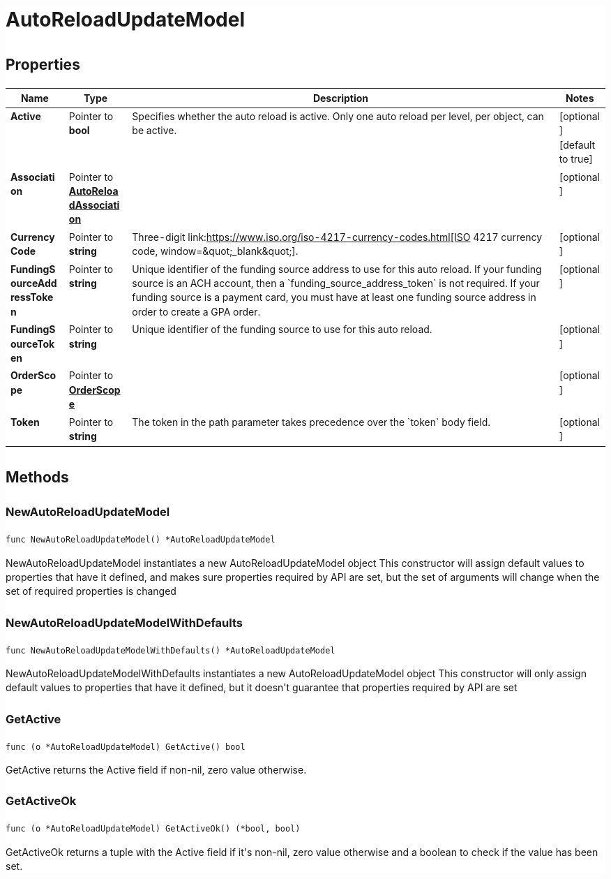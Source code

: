 # AutoReloadUpdateModel

## Properties

Name | Type | Description | Notes
------------ | ------------- | ------------- | -------------
**Active** | Pointer to **bool** | Specifies whether the auto reload is active.  Only one auto reload per level, per object, can be active. | [optional] [default to true]
**Association** | Pointer to [**AutoReloadAssociation**](AutoReloadAssociation.md) |  | [optional] 
**CurrencyCode** | Pointer to **string** | Three-digit link:https://www.iso.org/iso-4217-currency-codes.html[ISO 4217 currency code, window&#x3D;\&quot;_blank\&quot;]. | [optional] 
**FundingSourceAddressToken** | Pointer to **string** | Unique identifier of the funding source address to use for this auto reload.  If your funding source is an ACH account, then a &#x60;funding_source_address_token&#x60; is not required. If your funding source is a payment card, you must have at least one funding source address in order to create a GPA order. | [optional] 
**FundingSourceToken** | Pointer to **string** | Unique identifier of the funding source to use for this auto reload. | [optional] 
**OrderScope** | Pointer to [**OrderScope**](OrderScope.md) |  | [optional] 
**Token** | Pointer to **string** | The token in the path parameter takes precedence over the &#x60;token&#x60; body field. | [optional] 

## Methods

### NewAutoReloadUpdateModel

`func NewAutoReloadUpdateModel() *AutoReloadUpdateModel`

NewAutoReloadUpdateModel instantiates a new AutoReloadUpdateModel object
This constructor will assign default values to properties that have it defined,
and makes sure properties required by API are set, but the set of arguments
will change when the set of required properties is changed

### NewAutoReloadUpdateModelWithDefaults

`func NewAutoReloadUpdateModelWithDefaults() *AutoReloadUpdateModel`

NewAutoReloadUpdateModelWithDefaults instantiates a new AutoReloadUpdateModel object
This constructor will only assign default values to properties that have it defined,
but it doesn't guarantee that properties required by API are set

### GetActive

`func (o *AutoReloadUpdateModel) GetActive() bool`

GetActive returns the Active field if non-nil, zero value otherwise.

### GetActiveOk

`func (o *AutoReloadUpdateModel) GetActiveOk() (*bool, bool)`

GetActiveOk returns a tuple with the Active field if it's non-nil, zero value otherwise
and a boolean to check if the value has been set.
